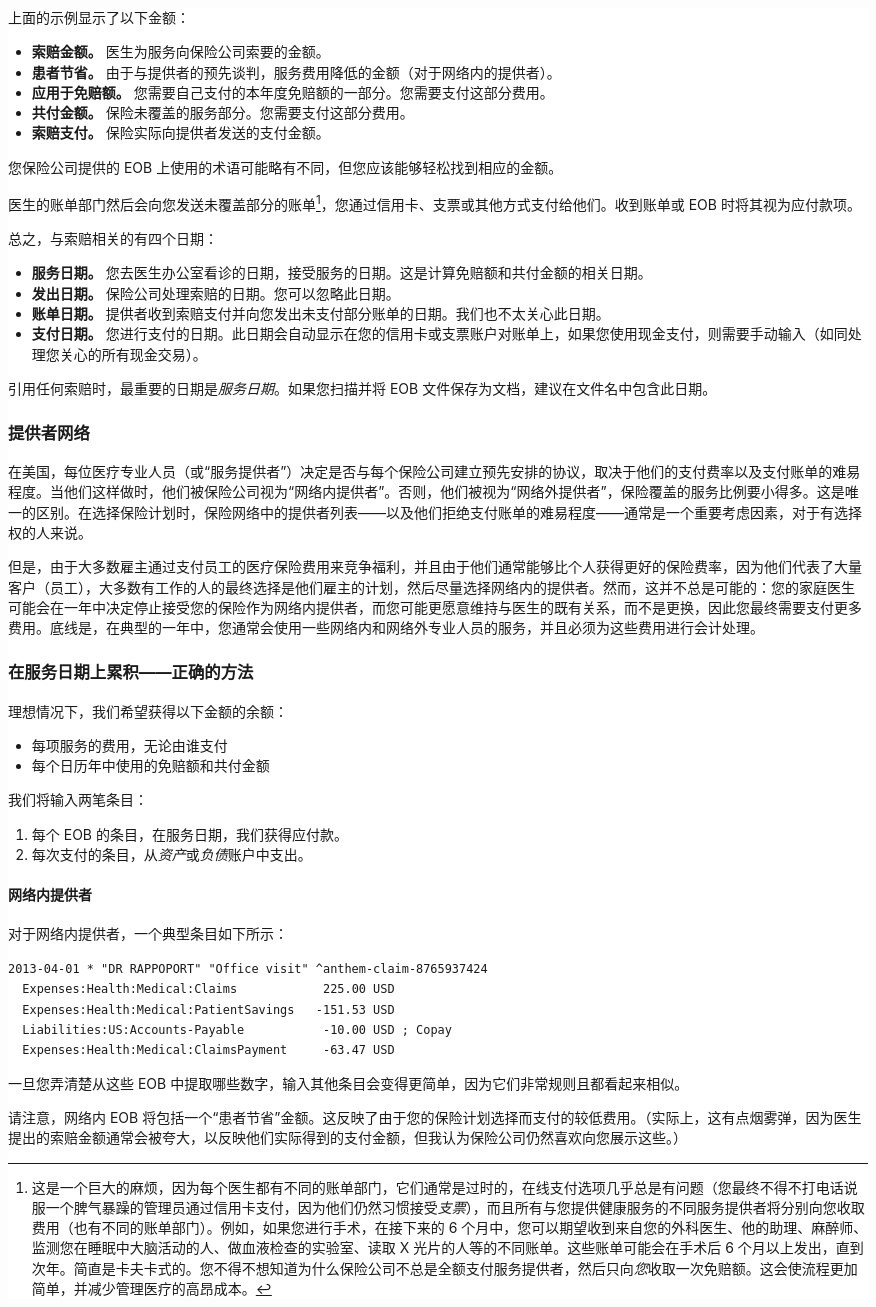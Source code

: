 上面的示例显示了以下金额：

- **索赔金额。** 医生为服务向保险公司索要的金额。
- **患者节省。** 由于与提供者的预先谈判，服务费用降低的金额（对于网络内的提供者）。
- **应用于免赔额。** 您需要自己支付的本年度免赔额的一部分。您需要支付这部分费用。
- **共付金额。** 保险未覆盖的服务部分。您需要支付这部分费用。
- **索赔支付。** 保险实际向提供者发送的支付金额。

您保险公司提供的 EOB 上使用的术语可能略有不同，但您应该能够轻松找到相应的金额。

医生的账单部门然后会向您发送未覆盖部分的账单[^2]，您通过信用卡、支票或其他方式支付给他们。收到账单或 EOB 时将其视为应付款项。

总之，与索赔相关的有四个日期：

- **服务日期。** 您去医生办公室看诊的日期，接受服务的日期。这是计算免赔额和共付金额的相关日期。
- **发出日期。** 保险公司处理索赔的日期。您可以忽略此日期。
- **账单日期。** 提供者收到索赔支付并向您发出未支付部分账单的日期。我们也不太关心此日期。
- **支付日期。** 您进行支付的日期。此日期会自动显示在您的信用卡或支票账户对账单上，如果您使用现金支付，则需要手动输入（如同处理您关心的所有现金交易）。

引用任何索赔时，最重要的日期是*服务日期*。如果您扫描并将 EOB 文件保存为文档，建议在文件名中包含此日期。

### 提供者网络<a id="provider-networks"></a>

在美国，每位医疗专业人员（或“服务提供者”）决定是否与每个保险公司建立预先安排的协议，取决于他们的支付费率以及支付账单的难易程度。当他们这样做时，他们被保险公司视为“网络内提供者”。否则，他们被视为“网络外提供者”，保险覆盖的服务比例要小得多。这是唯一的区别。在选择保险计划时，保险网络中的提供者列表——以及他们拒绝支付账单的难易程度——通常是一个重要考虑因素，对于有选择权的人来说。

但是，由于大多数雇主通过支付员工的医疗保险费用来竞争福利，并且由于他们通常能够比个人获得更好的保险费率，因为他们代表了大量客户（员工），大多数有工作的人的最终选择是他们雇主的计划，然后尽量选择网络内的提供者。然而，这并不总是可能的：您的家庭医生可能会在一年中决定停止接受您的保险作为网络内提供者，而您可能更愿意维持与医生的既有关系，而不是更换，因此您最终需要支付更多费用。底线是，在典型的一年中，您通常会使用一些网络内和网络外专业人员的服务，并且必须为这些费用进行会计处理。

### 在服务日期上累积——正确的方法<a id="accruing-on-service-date---the-correct-way"></a>

理想情况下，我们希望获得以下金额的余额：

- 每项服务的费用，无论由谁支付
- 每个日历年中使用的免赔额和共付金额

我们将输入两笔条目：

1. 每个 EOB 的条目，在服务日期，我们获得应付款。
2. 每次支付的条目，从*资产*或*负债*账户中支出。

#### 网络内提供者<a id="in-network-providers"></a>

对于网络内提供者，一个典型条目如下所示：

```plaintext
2013-04-01 * "DR RAPPOPORT" "Office visit" ^anthem-claim-8765937424
  Expenses:Health:Medical:Claims            225.00 USD
  Expenses:Health:Medical:PatientSavings   -151.53 USD
  Liabilities:US:Accounts-Payable           -10.00 USD ; Copay
  Expenses:Health:Medical:ClaimsPayment     -63.47 USD
```

一旦您弄清楚从这些 EOB 中提取哪些数字，输入其他条目会变得更简单，因为它们非常规则且都看起来相似。

请注意，网络内 EOB 将包括一个“患者节省”金额。这反映了由于您的保险计划选择而支付的较低费用。（实际上，这有点烟雾弹，因为医生提出的索赔金额通常会被夸大，以反映他们实际得到的支付金额，但我认为保险公司仍然喜欢向您展示这些。）


[^1]: 您并不总是通过邮件收到这些文件，但保险公司现在终于推出了可以下载所有代表您提出的索赔的网页（并进行记账），即使那些没有邮寄给您的索赔也可以下载。
[^2]: 这是一个巨大的麻烦，因为每个医生都有不同的账单部门，它们通常是过时的，在线支付选项几乎总是有问题（您最终不得不打电话说服一个脾气暴躁的管理员通过信用卡支付，因为他们仍然习惯接受*支票*），而且所有与您提供健康服务的不同服务提供者将分别向您收取费用（也有不同的账单部门）。例如，如果您进行手术，在接下来的 6 个月中，您可以期望收到来自您的外科医生、他的助理、麻醉师、监测您在睡眠中大脑活动的人、做血液检查的实验室、读取 X 光片的人等的不同账单。这些账单可能会在手术后 6 个月以上发出，直到次年。简直是卡夫卡式的。您不得不想知道为什么保险公司不总是全额支付服务提供者，然后只向*您*收取一次免赔额。这会使流程更加简单，并减少管理医疗的高昂成本。